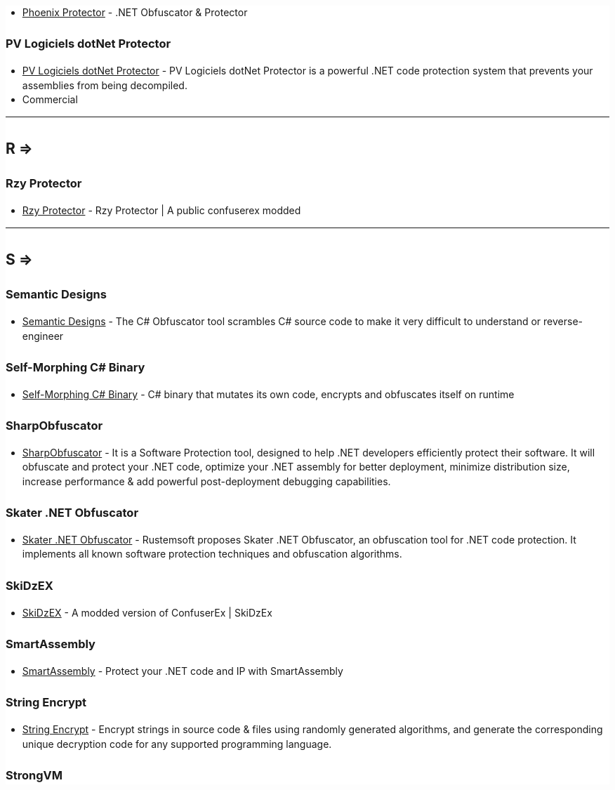 * [Phoenix Protector](https://ntcore.com/?page_id=384) - .NET Obfuscator & Protector
### PV Logiciels dotNet Protector

* [PV Logiciels dotNet Protector](http://www.pvlog.com/) - PV Logiciels dotNet Protector is a powerful .NET code protection system that prevents your assemblies from being decompiled.
* Commercial
------------------

## R =>

### Rzy Protector

* [Rzy Protector](https://github.com/Riziebtw/RzyProtector) - Rzy Protector | A public confuserex modded
------------------

## S =>

### Semantic Designs

* [Semantic Designs](http://www.semdesigns.com/products/obfuscators/csharpobfuscator.html) - The C# Obfuscator tool scrambles C# source code to make it very difficult to understand or reverse-engineer 
### Self-Morphing C# Binary

* [Self-Morphing C# Binary](https://github.com/bytecode77/self-morphing-csharp-binary) - C# binary that mutates its own code, encrypts and obfuscates itself on runtime
### SharpObfuscator

* [SharpObfuscator](https://archive.codeplex.com/?p=sharpobfuscator) - It is a Software Protection tool, designed to help .NET developers efficiently protect their software. It will obfuscate and protect your .NET code, optimize your .NET assembly for better deployment, minimize distribution size, increase performance & add powerful post-deployment debugging capabilities.
### Skater .NET Obfuscator

* [Skater .NET Obfuscator](http://rustemsoft.com/obfuscator.aspx) - Rustemsoft proposes Skater .NET Obfuscator, an obfuscation tool for .NET code protection. It implements all known software protection techniques and obfuscation algorithms.
### SkiDzEX

* [SkiDzEX](https://github.com/NotPrab/SkiDzEX) - A modded version of ConfuserEx | SkiDzEx
### SmartAssembly

* [SmartAssembly](https://www.red-gate.com/products/dotnet-development/smartassembly/) - Protect your .NET code and IP with SmartAssembly
### String Encrypt

* [String Encrypt](https://www.pelock.com/products/string-encrypt) - Encrypt strings in source code & files using randomly generated algorithms, and generate the corresponding unique decryption code for any supported programming language.
### StrongVM
